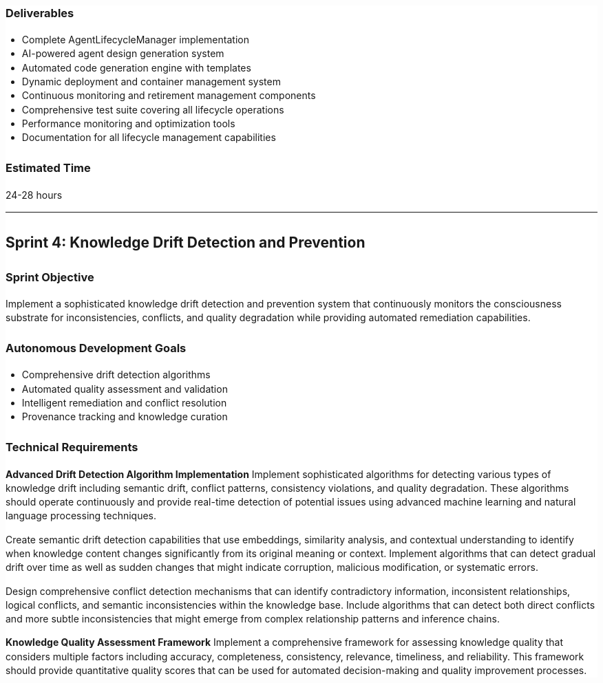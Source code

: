 ### Deliverables
- Complete AgentLifecycleManager implementation
- AI-powered agent design generation system
- Automated code generation engine with templates
- Dynamic deployment and container management system
- Continuous monitoring and retirement management components
- Comprehensive test suite covering all lifecycle operations
- Performance monitoring and optimization tools
- Documentation for all lifecycle management capabilities

### Estimated Time
24-28 hours

---

## Sprint 4: Knowledge Drift Detection and Prevention

### Sprint Objective
Implement a sophisticated knowledge drift detection and prevention system that continuously monitors the consciousness substrate for inconsistencies, conflicts, and quality degradation while providing automated remediation capabilities.

### Autonomous Development Goals
- Comprehensive drift detection algorithms
- Automated quality assessment and validation
- Intelligent remediation and conflict resolution
- Provenance tracking and knowledge curation

### Technical Requirements

**Advanced Drift Detection Algorithm Implementation**
Implement sophisticated algorithms for detecting various types of knowledge drift including semantic drift, conflict patterns, consistency violations, and quality degradation. These algorithms should operate continuously and provide real-time detection of potential issues using advanced machine learning and natural language processing techniques.

Create semantic drift detection capabilities that use embeddings, similarity analysis, and contextual understanding to identify when knowledge content changes significantly from its original meaning or context. Implement algorithms that can detect gradual drift over time as well as sudden changes that might indicate corruption, malicious modification, or systematic errors.

Design comprehensive conflict detection mechanisms that can identify contradictory information, inconsistent relationships, logical conflicts, and semantic inconsistencies within the knowledge base. Include algorithms that can detect both direct conflicts and more subtle inconsistencies that might emerge from complex relationship patterns and inference chains.

**Knowledge Quality Assessment Framework**
Implement a comprehensive framework for assessing knowledge quality that considers multiple factors including accuracy, completeness, consistency, relevance, timeliness, and reliability. This framework should provide quantitative quality scores that can be used for automated decision-making and quality improvement processes.

